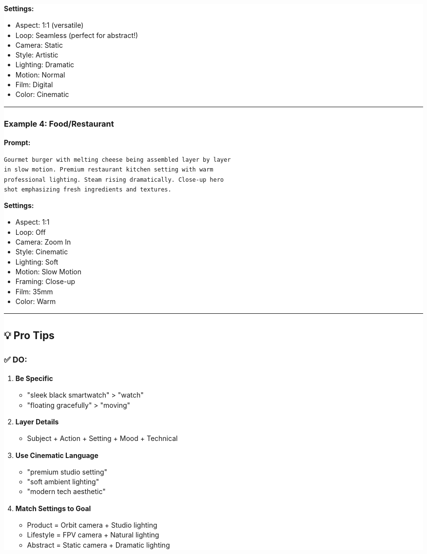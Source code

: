 **Settings:**
- Aspect: 1:1 (versatile)
- Loop: Seamless (perfect for abstract!)
- Camera: Static
- Style: Artistic
- Lighting: Dramatic
- Motion: Normal
- Film: Digital
- Color: Cinematic

---

### Example 4: Food/Restaurant

**Prompt:**
```
Gourmet burger with melting cheese being assembled layer by layer 
in slow motion. Premium restaurant kitchen setting with warm 
professional lighting. Steam rising dramatically. Close-up hero 
shot emphasizing fresh ingredients and textures.
```

**Settings:**
- Aspect: 1:1
- Loop: Off
- Camera: Zoom In
- Style: Cinematic
- Lighting: Soft
- Motion: Slow Motion
- Framing: Close-up
- Film: 35mm
- Color: Warm

---

## 💡 Pro Tips

### ✅ DO:

1. **Be Specific**
   - "sleek black smartwatch" > "watch"
   - "floating gracefully" > "moving"

2. **Layer Details**
   - Subject + Action + Setting + Mood + Technical

3. **Use Cinematic Language**
   - "premium studio setting"
   - "soft ambient lighting"
   - "modern tech aesthetic"

4. **Match Settings to Goal**
   - Product = Orbit camera + Studio lighting
   - Lifestyle = FPV camera + Natural lighting
   - Abstract = Static camera + Dramatic lighting
